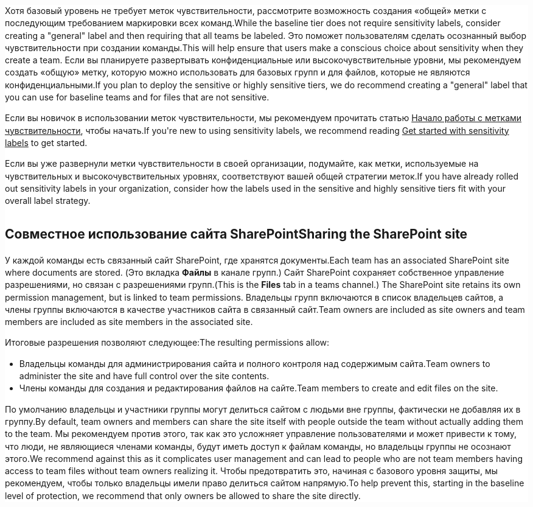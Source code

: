 <span data-ttu-id="4cc8a-175">Хотя базовый уровень не требует меток чувствительности, рассмотрите возможность создания «общей» метки с последующим требованием маркировки всех команд.</span><span class="sxs-lookup"><span data-stu-id="4cc8a-175">While the baseline tier does not require sensitivity labels, consider creating a "general" label and then requiring that all teams be labeled.</span></span> <span data-ttu-id="4cc8a-176">Это поможет пользователям сделать осознанный выбор чувствительности при создании команды.</span><span class="sxs-lookup"><span data-stu-id="4cc8a-176">This will help ensure that users make a conscious choice about sensitivity when they create a team.</span></span> <span data-ttu-id="4cc8a-177">Если вы планируете развертывать конфиденциальные или высокочувствительные уровни, мы рекомендуем создать «общую» метку, которую можно использовать для базовых групп и для файлов, которые не являются конфиденциальными.</span><span class="sxs-lookup"><span data-stu-id="4cc8a-177">If you plan to deploy the sensitive or highly sensitive tiers, we do recommend creating a "general" label that you can use for baseline teams and for files that are not sensitive.</span></span>

<span data-ttu-id="4cc8a-178">Если вы новичок в использовании меток чувствительности, мы рекомендуем прочитать статью [Начало работы с метками чувствительности](https://docs.microsoft.com/microsoft-365/compliance/get-started-with-sensitivity-labels), чтобы начать.</span><span class="sxs-lookup"><span data-stu-id="4cc8a-178">If you're new to using sensitivity labels, we recommend reading [Get started with sensitivity labels](https://docs.microsoft.com/microsoft-365/compliance/get-started-with-sensitivity-labels) to get started.</span></span> 

<span data-ttu-id="4cc8a-179">Если вы уже развернули метки чувствительности в своей организации, подумайте, как метки, используемые на чувствительных и высокочувствительных уровнях, соответствуют вашей общей стратегии меток.</span><span class="sxs-lookup"><span data-stu-id="4cc8a-179">If you have already rolled out sensitivity labels in your organization, consider how the labels used in the sensitive and highly sensitive tiers fit with your overall label strategy.</span></span> 

## <a name="sharing-the-sharepoint-site"></a><span data-ttu-id="4cc8a-180">Совместное использование сайта SharePoint</span><span class="sxs-lookup"><span data-stu-id="4cc8a-180">Sharing the SharePoint site</span></span>

<span data-ttu-id="4cc8a-181">У каждой команды есть связанный сайт SharePoint, где хранятся документы.</span><span class="sxs-lookup"><span data-stu-id="4cc8a-181">Each team has an associated SharePoint site where documents are stored.</span></span> <span data-ttu-id="4cc8a-182">(Это вкладка **Файлы** в канале групп.) Сайт SharePoint сохраняет собственное управление разрешениями, но связан с разрешениями групп.</span><span class="sxs-lookup"><span data-stu-id="4cc8a-182">(This is the **Files** tab in a teams channel.) The SharePoint site retains its own permission management, but is linked to team permissions.</span></span> <span data-ttu-id="4cc8a-183">Владельцы групп включаются в список владельцев сайтов, а члены группы включаются в качестве участников сайта в связанный сайт.</span><span class="sxs-lookup"><span data-stu-id="4cc8a-183">Team owners are included as site owners and team members are included as site members in the associated site.</span></span>

<span data-ttu-id="4cc8a-184">Итоговые разрешения позволяют следующее:</span><span class="sxs-lookup"><span data-stu-id="4cc8a-184">The resulting permissions allow:</span></span>

- <span data-ttu-id="4cc8a-185">Владельцы команды для администрирования сайта и полного контроля над содержимым сайта.</span><span class="sxs-lookup"><span data-stu-id="4cc8a-185">Team owners to administer the site and have full control over the site contents.</span></span>
- <span data-ttu-id="4cc8a-186">Члены команды для создания и редактирования файлов на сайте.</span><span class="sxs-lookup"><span data-stu-id="4cc8a-186">Team members to create and edit files on the site.</span></span> 

<span data-ttu-id="4cc8a-187">По умолчанию владельцы и участники группы могут делиться сайтом с людьми вне группы, фактически не добавляя их в группу.</span><span class="sxs-lookup"><span data-stu-id="4cc8a-187">By default, team owners and members can share the site itself with people outside the team without actually adding them to the team.</span></span> <span data-ttu-id="4cc8a-188">Мы рекомендуем против этого, так как это усложняет управление пользователями и может привести к тому, что люди, не являющиеся членами команды, будут иметь доступ к файлам команды, но владельцы группы не осознают этого.</span><span class="sxs-lookup"><span data-stu-id="4cc8a-188">We recommend against this as it complicates user management and can lead to people who are not team members having access to team files without team owners realizing it.</span></span> <span data-ttu-id="4cc8a-189">Чтобы предотвратить это, начиная с базового уровня защиты, мы рекомендуем, чтобы только владельцы имели право делиться сайтом напрямую.</span><span class="sxs-lookup"><span data-stu-id="4cc8a-189">To help prevent this, starting in the baseline level of protection, we recommend that only owners be allowed to share the site directly.</span></span>
